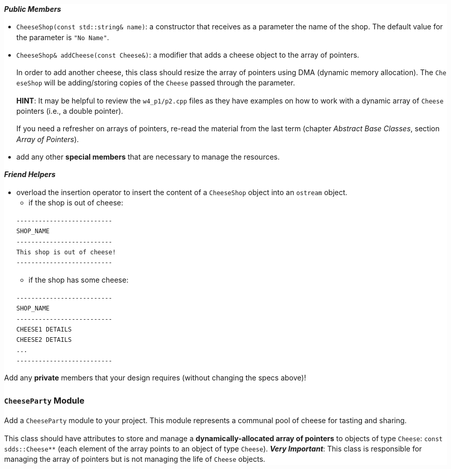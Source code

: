 
***Public Members***

- `CheeseShop(const std::string& name)`:  a constructor that receives as a parameter the name of the shop. The default value for the parameter is `"No Name"`.

- `CheeseShop& addCheese(const Cheese&)`: a modifier that adds a cheese object to the array of pointers.

  In order to add another cheese, this class should resize the array of pointers using DMA (dynamic memory allocation).  The `CheeseShop` will be adding/storing copies of the `Cheese` passed through the parameter.

  **HINT**: It may be helpful to review the `w4_p1/p2.cpp` files as they have examples on how to work with a dynamic array of `Cheese` pointers (i.e., a double pointer).

  If you need a refresher on arrays of pointers, re-read the material from the last term (chapter *Abstract Base Classes*, section *Array of Pointers*).

- add any other **special members** that are necessary to manage the resources.


***Friend Helpers***

- overload the insertion operator to insert the content of a `CheeseShop` object into an `ostream` object.
  - if the shop is out of cheese:
  ```
  --------------------------
  SHOP_NAME 
  --------------------------
  This shop is out of cheese!
  --------------------------
  ```
  - if the shop has some cheese:
  ```
  --------------------------
  SHOP_NAME 
  --------------------------
  CHEESE1 DETAILS
  CHEESE2 DETAILS
  ...
  --------------------------
  ```

Add any **private** members that your design requires (without changing the specs above)!



### `CheeseParty` Module

Add a `CheeseParty` module to your project. This module represents a communal pool of cheese for tasting and sharing.

This class should have attributes to store and manage a **dynamically-allocated array of pointers** to objects of type `Cheese`: `const sdds::Cheese**` (each element of the array points to an object of type `Cheese`). ***Very Important***: This class is responsible for managing the array of pointers but is not managing the life of `Cheese` objects.
